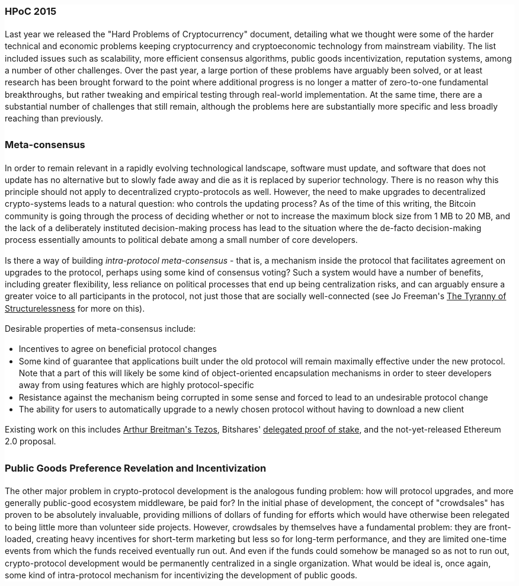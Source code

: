 ### HPoC 2015

Last year we released the "Hard Problems of Cryptocurrency" document, detailing what we thought were some of the harder technical and economic problems keeping cryptocurrency and cryptoeconomic technology from mainstream viability. The list included issues such as scalability, more efficient consensus algorithms, public goods incentivization, reputation systems, among a number of other challenges. Over the past year, a large portion of these problems have arguably been solved, or at least research has been brought forward to the point where additional progress is no longer a matter of zero-to-one fundamental breakthroughs, but rather tweaking and empirical testing through real-world implementation. At the same time, there are a substantial number of challenges that still remain, although the problems here are substantially more specific and less broadly reaching than previously.

### Meta-consensus

In order to remain relevant in a rapidly evolving technological landscape, software must update, and software that does not update has no alternative but to slowly fade away and die as it is replaced by superior technology. There is no reason why this principle should not apply to decentralized crypto-protocols as well. However, the need to make upgrades to decentralized crypto-systems leads to a natural question: who controls the updating process? As of the time of this writing, the Bitcoin community is going through the process of deciding whether or not to increase the maximum block size from 1 MB to 20 MB, and the lack of a deliberately instituted decision-making process has lead to the situation where the de-facto decision-making process essentially amounts to political debate among a small number of core developers.

Is there a way of building _intra-protocol meta-consensus_ - that is, a mechanism inside the protocol that facilitates agreement on upgrades to the protocol, perhaps using some kind of consensus voting? Such a system would have a number of benefits, including greater flexibility, less reliance on political processes that end up being centralization risks, and can arguably ensure a greater voice to all participants in the protocol, not just those that are socially well-connected (see Jo Freeman's [The Tyranny of Structurelessness](http://www.jofreeman.com/joreen/tyranny.htm) for more on this).

Desirable properties of meta-consensus include:

* Incentives to agree on beneficial protocol changes
* Some kind of guarantee that applications built under the old protocol will remain maximally effective under the new protocol. Note that a part of this will likely be some kind of object-oriented encapsulation mechanisms in order to steer developers away from using features which are highly protocol-specific
* Resistance against the mechanism being corrupted in some sense and forced to lead to an undesirable protocol change
* The ability for users to automatically upgrade to a newly chosen protocol without having to download a new client

Existing work on this includes [Arthur Breitman's Tezos](http://tezos.com/), Bitshares' [delegated proof of stake](https://bitshares.org/blog/delegated-proof-of-stake/), and the not-yet-released Ethereum 2.0 proposal.

### Public Goods Preference Revelation and Incentivization

The other major problem in crypto-protocol development is the analogous funding problem: how will protocol upgrades, and more generally public-good ecosystem middleware, be paid for? In the initial phase of development, the concept of "crowdsales" has proven to be absolutely invaluable, providing millions of dollars of funding for efforts which would have otherwise been relegated to being little more than volunteer side projects. However, crowdsales by themselves have a fundamental problem: they are front-loaded, creating heavy incentives for short-term marketing but less so for long-term performance, and they are limited one-time events from which the funds received eventually run out. And even if the funds could somehow be managed so as not to run out, crypto-protocol development would be permanently centralized in a single organization. What would be ideal is, once again, some kind of intra-protocol mechanism for incentivizing the development of public goods.
